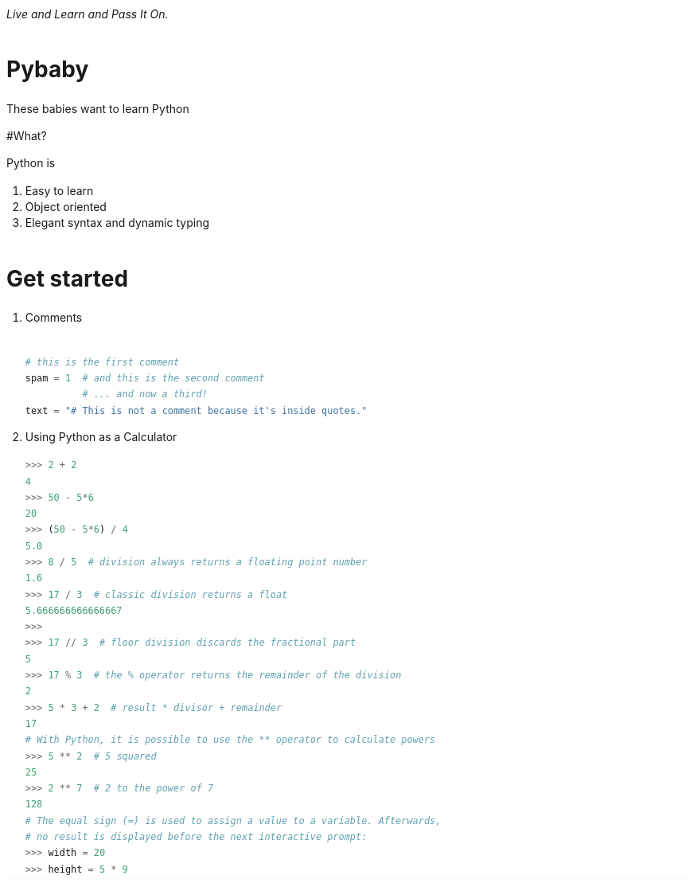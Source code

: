 *Live and Learn and Pass It On.*
# Pybaby
These babies want to learn Python

#What?

Python is

1. Easy to learn
2. Object oriented
3. Elegant syntax and dynamic typing

# Get started

1. Comments

    ```python

    # this is the first comment
    spam = 1  # and this is the second comment
              # ... and now a third!
    text = "# This is not a comment because it's inside quotes."
    ```

2. Using Python as a Calculator

    ```python
    >>> 2 + 2
    4
    >>> 50 - 5*6
    20
    >>> (50 - 5*6) / 4
    5.0
    >>> 8 / 5  # division always returns a floating point number
    1.6
    >>> 17 / 3  # classic division returns a float
    5.666666666666667
    >>>
    >>> 17 // 3  # floor division discards the fractional part
    5
    >>> 17 % 3  # the % operator returns the remainder of the division
    2
    >>> 5 * 3 + 2  # result * divisor + remainder
    17
    # With Python, it is possible to use the ** operator to calculate powers
    >>> 5 ** 2  # 5 squared
    25
    >>> 2 ** 7  # 2 to the power of 7
    128
    # The equal sign (=) is used to assign a value to a variable. Afterwards,
    # no result is displayed before the next interactive prompt:
    >>> width = 20
    >>> height = 5 * 9